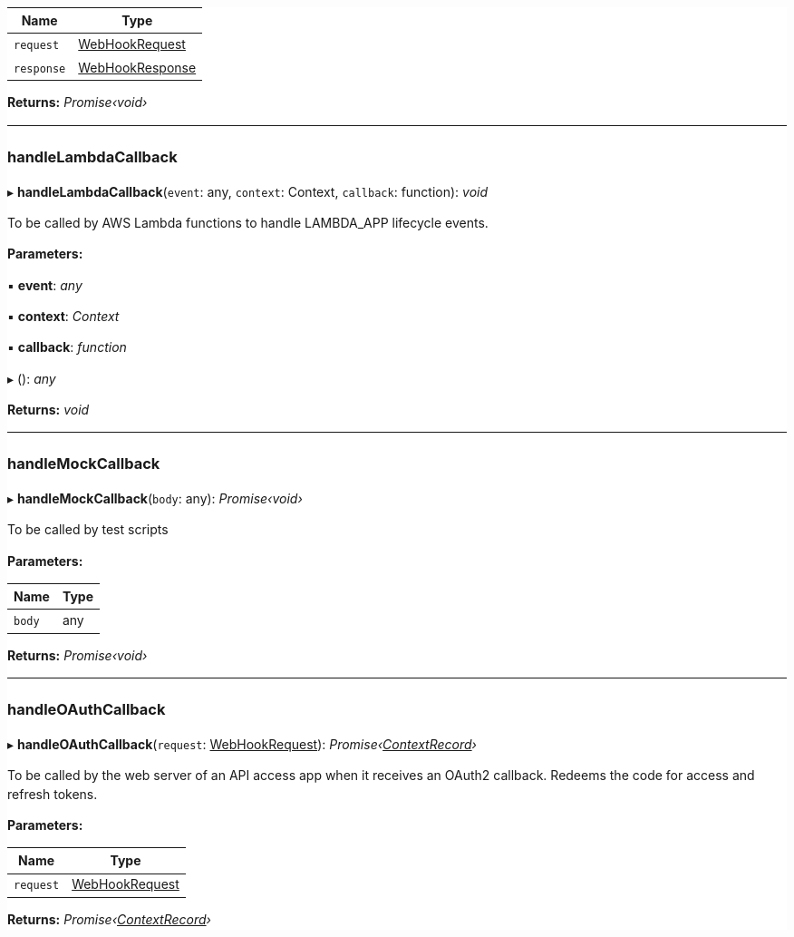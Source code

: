 Name | Type |
------ | ------ |
`request` | [WebHookRequest](../interfaces/_smart_app_d_.webhookrequest.md) |
`response` | [WebHookResponse](../interfaces/_smart_app_d_.webhookresponse.md) |

**Returns:** *Promise‹void›*

___

###  handleLambdaCallback

▸ **handleLambdaCallback**(`event`: any, `context`: Context, `callback`: function): *void*

To be called by AWS Lambda functions to handle LAMBDA_APP lifecycle events.

**Parameters:**

▪ **event**: *any*

▪ **context**: *Context*

▪ **callback**: *function*

▸ (): *any*

**Returns:** *void*

___

###  handleMockCallback

▸ **handleMockCallback**(`body`: any): *Promise‹void›*

To be called by test scripts

**Parameters:**

Name | Type |
------ | ------ |
`body` | any |

**Returns:** *Promise‹void›*

___

###  handleOAuthCallback

▸ **handleOAuthCallback**(`request`: [WebHookRequest](../interfaces/_smart_app_d_.webhookrequest.md)): *Promise‹[ContextRecord](../interfaces/_smart_app_d_.contextrecord.md)›*

To be called by the web server of an API access app when it receives an OAuth2 callback.
Redeems the code for access and refresh tokens.

**Parameters:**

Name | Type |
------ | ------ |
`request` | [WebHookRequest](../interfaces/_smart_app_d_.webhookrequest.md) |

**Returns:** *Promise‹[ContextRecord](../interfaces/_smart_app_d_.contextrecord.md)›*
